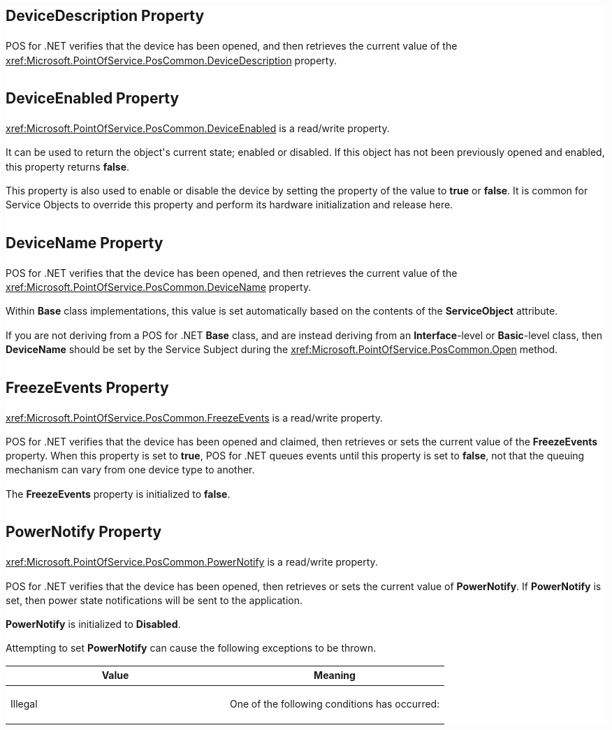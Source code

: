 ## DeviceDescription Property

POS for .NET verifies that the device has been opened, and then retrieves the current value of the <xref:Microsoft.PointOfService.PosCommon.DeviceDescription> property.

## DeviceEnabled Property

<xref:Microsoft.PointOfService.PosCommon.DeviceEnabled> is a read/write property.

It can be used to return the object's current state; enabled or disabled. If this object has not been previously opened and enabled, this property returns **false**.

This property is also used to enable or disable the device by setting the property of the value to **true** or **false**. It is common for Service Objects to override this property and perform its hardware initialization and release here.

## DeviceName Property

POS for .NET verifies that the device has been opened, and then retrieves the current value of the <xref:Microsoft.PointOfService.PosCommon.DeviceName> property.

Within **Base** class implementations, this value is set automatically based on the contents of the **ServiceObject** attribute.

If you are not deriving from a POS for .NET **Base** class, and are instead deriving from an **Interface**-level or **Basic**-level class, then **DeviceName** should be set by the Service Subject during the <xref:Microsoft.PointOfService.PosCommon.Open> method.

## FreezeEvents Property

<xref:Microsoft.PointOfService.PosCommon.FreezeEvents> is a read/write property.

POS for .NET verifies that the device has been opened and claimed, then retrieves or sets the current value of the **FreezeEvents** property. When this property is set to **true**, POS for .NET queues events until this property is set to **false**, not that the queuing mechanism can vary from one device type to another.

The **FreezeEvents** property is initialized to **false**.

## PowerNotify Property

<xref:Microsoft.PointOfService.PosCommon.PowerNotify> is a read/write property.

POS for .NET verifies that the device has been opened, then retrieves or sets the current value of **PowerNotify**. If **PowerNotify** is set, then power state notifications will be sent to the application.

**PowerNotify** is initialized to **Disabled**.

Attempting to set **PowerNotify** can cause the following exceptions to be thrown.


<table>
<colgroup>
<col style="width: 50%" />
<col style="width: 50%" />
</colgroup>
<thead>
<tr class="header">
<th><strong>Value</strong></th>
<th><strong>Meaning</strong></th>
</tr>
</thead>
<tbody>
<tr class="odd">
<td><p>Illegal</p></td>
<td><p>One of the following conditions has occurred:</p>
